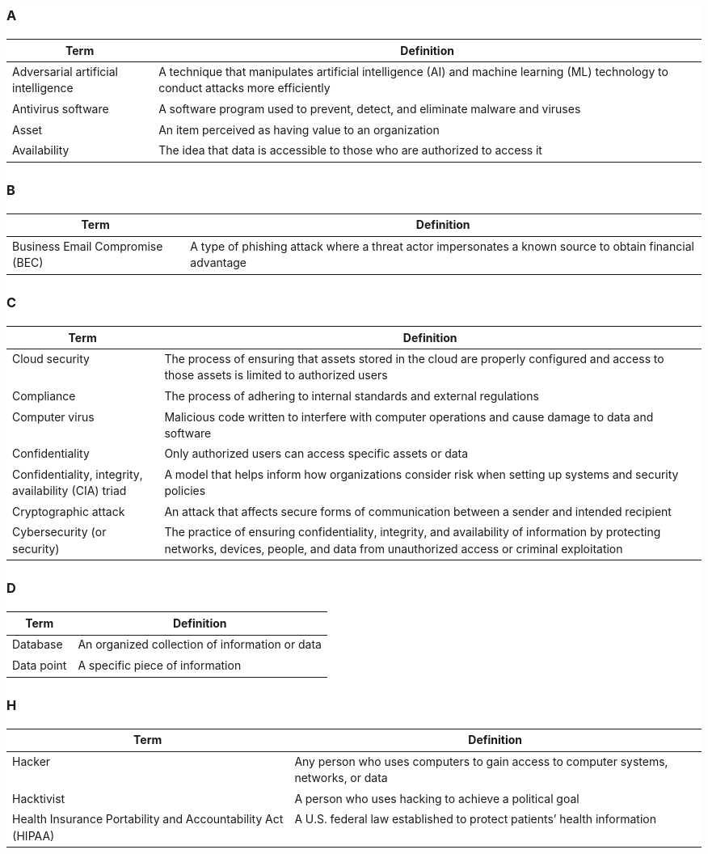 ### A

| Term | Definition |
|---|---|
| Adversarial artificial intelligence | A technique that manipulates artificial intelligence (AI) and machine learning (ML) technology to conduct attacks more efficiently |
| Antivirus software | A software program used to prevent, detect, and eliminate malware and viruses |
| Asset | An item perceived as having value to an organization |
| Availability | The idea that data is accessible to those who are authorized to access it |

### B

| Term | Definition |
|---|---|
| Business Email Compromise (BEC) | A type of phishing attack where a threat actor impersonates a known source to obtain financial advantage |

### C

| Term | Definition |
|---|---|
| Cloud security | The process of ensuring that assets stored in the cloud are properly configured and access to those assets is limited to authorized users |
| Compliance | The process of adhering to internal standards and external regulations |
| Computer virus | Malicious code written to interfere with computer operations and cause damage to data and software |
| Confidentiality | Only authorized users can access specific assets or data |
| Confidentiality, integrity, availability (CIA) triad | A model that helps inform how organizations consider risk when setting up systems and security policies |
| Cryptographic attack | An attack that affects secure forms of communication between a sender and intended recipient |
| Cybersecurity (or security) | The practice of ensuring confidentiality, integrity, and availability of information by protecting networks, devices, people, and data from unauthorized access or criminal exploitation |

### D

| Term | Definition |
|---|---|
| Database | An organized collection of information or data |
| Data point | A specific piece of information |

### H

| Term | Definition |
|---|---|
| Hacker | Any person who uses computers to gain access to computer systems, networks, or data |
| Hacktivist | A person who uses hacking to achieve a political goal |
| Health Insurance Portability and Accountability Act (HIPAA) | A U.S. federal law established to protect patients’ health information |
